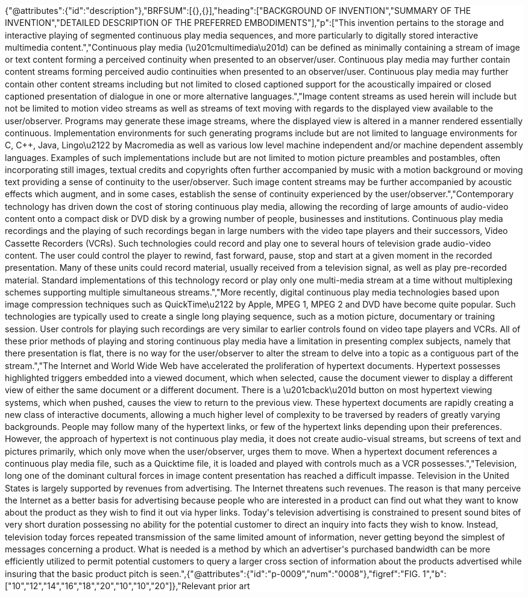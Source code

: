 {"@attributes":{"id":"description"},"BRFSUM":[{},{}],"heading":["BACKGROUND OF INVENTION","SUMMARY OF THE INVENTION","DETAILED DESCRIPTION OF THE PREFERRED EMBODIMENTS"],"p":["This invention pertains to the storage and interactive playing of segmented continuous play media sequences, and more particularly to digitally stored interactive multimedia content.","Continuous play media (\u201cmultimedia\u201d) can be defined as minimally containing a stream of image or text content forming a perceived continuity when presented to an observer\/user. Continuous play media may further contain content streams forming perceived audio continuities when presented to an observer\/user. Continuous play media may further contain other content streams including but not limited to closed captioned support for the acoustically impaired or closed captioned presentation of dialogue in one or more alternative languages.","Image content streams as used herein will include but not be limited to motion video streams as well as streams of text moving with regards to the displayed view available to the user\/observer. Programs may generate these image streams, where the displayed view is altered in a manner rendered essentially continuous. Implementation environments for such generating programs include but are not limited to language environments for C, C++, Java, Lingo\u2122 by Macromedia as well as various low level machine independent and\/or machine dependent assembly languages. Examples of such implementations include but are not limited to motion picture preambles and postambles, often incorporating still images, textual credits and copyrights often further accompanied by music with a motion background or moving text providing a sense of continuity to the user\/observer. Such image content streams may be further accompanied by acoustic effects which augment, and in some cases, establish the sense of continuity experienced by the user\/observer.","Contemporary technology has driven down the cost of storing continuous play media, allowing the recording of large amounts of audio-video content onto a compact disk or DVD disk by a growing number of people, businesses and institutions. Continuous play media recordings and the playing of such recordings began in large numbers with the video tape players and their successors, Video Cassette Recorders (VCRs). Such technologies could record and play one to several hours of television grade audio-video content. The user could control the player to rewind, fast forward, pause, stop and start at a given moment in the recorded presentation. Many of these units could record material, usually received from a television signal, as well as play pre-recorded material. Standard implementations of this technology record or play only one multi-media stream at a time without multiplexing schemes supporting multiple simultaneous streams.","More recently, digital continuous play media technologies based upon image compression techniques such as QuickTime\u2122 by Apple, MPEG 1, MPEG 2 and DVD have become quite popular. Such technologies are typically used to create a single long playing sequence, such as a motion picture, documentary or training session. User controls for playing such recordings are very similar to earlier controls found on video tape players and VCRs. All of these prior methods of playing and storing continuous play media have a limitation in presenting complex subjects, namely that there presentation is flat, there is no way for the user\/observer to alter the stream to delve into a topic as a contiguous part of the stream.","The Internet and World Wide Web have accelerated the proliferation of hypertext documents. Hypertext possesses highlighted triggers embedded into a viewed document, which when selected, cause the document viewer to display a different view of either the same document or a different document. There is a \u201cback\u201d button on most hypertext viewing systems, which when pushed, causes the view to return to the previous view. These hypertext documents are rapidly creating a new class of interactive documents, allowing a much higher level of complexity to be traversed by readers of greatly varying backgrounds. People may follow many of the hypertext links, or few of the hypertext links depending upon their preferences. However, the approach of hypertext is not continuous play media, it does not create audio-visual streams, but screens of text and pictures primarily, which only move when the user\/observer, urges them to move. When a hypertext document references a continuous play media file, such as a Quicktime file, it is loaded and played with controls much as a VCR possesses.","Television, long one of the dominant cultural forces in image content presentation has reached a difficult impasse. Television in the United States is largely supported by revenues from advertising. The Internet threatens such revenues. The reason is that many perceive the Internet as a better basis for advertising because people who are interested in a product can find out what they want to know about the product as they wish to find it out via hyper links. Today's television advertising is constrained to present sound bites of very short duration possessing no ability for the potential customer to direct an inquiry into facts they wish to know. Instead, television today forces repeated transmission of the same limited amount of information, never getting beyond the simplest of messages concerning a product. What is needed is a method by which an advertiser's purchased bandwidth can be more efficiently utilized to permit potential customers to query a larger cross section of information about the products advertised while insuring that the basic product pitch is seen.",{"@attributes":{"id":"p-0009","num":"0008"},"figref":"FIG. 1","b":["10","12","14","16","18","20","10","10","20"]},"Relevant prior art